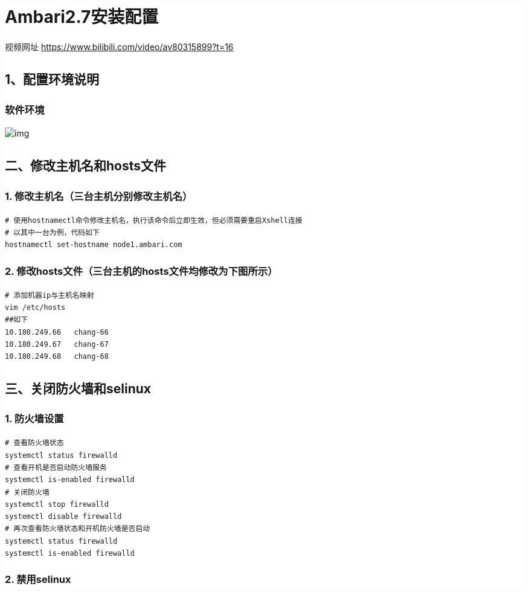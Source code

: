 #  Ambari2.7安装配置

视频网址 https://www.bilibili.com/video/av80315899?t=16

## 1、配置环境说明

### 软件环境

![img](https://mmbiz.qpic.cn/mmbiz_png/BQQRPo0PQq53HfNpESn5H56p7KhsickEDiciaQjrepKM36zibR2Kkw37PXQicXnjqQdS1vSibZ6O2ogAtfRZbywvVyBQ/640?wx_fmt=png&tp=webp&wxfrom=5&wx_lazy=1&wx_co=1)

## 二、修改主机名和hosts文件

### 1. 修改主机名（三台主机分别修改主机名）

```linux
# 使用hostnamectl命令修改主机名，执行该命令后立即生效，但必须需要重启Xshell连接
# 以其中一台为例，代码如下
hostnamectl set-hostname node1.ambari.com
```

### 2. 修改hosts文件（三台主机的hosts文件均修改为下图所示）

```linux
# 添加机器ip与主机名映射
vim /etc/hosts
##如下
10.180.249.66   chang-66
10.180.249.67   chang-67
10.180.249.68   chang-68
```

## 三、关闭防火墙和selinux

### 1. 防火墙设置

```linux
# 查看防火墙状态
systemctl status firewalld
# 查看开机是否启动防火墙服务
systemctl is-enabled firewalld
# 关闭防火墙
systemctl stop firewalld
systemctl disable firewalld
# 再次查看防火墙状态和开机防火墙是否启动
systemctl status firewalld
systemctl is-enabled firewalld
```

### 2. 禁用selinux
